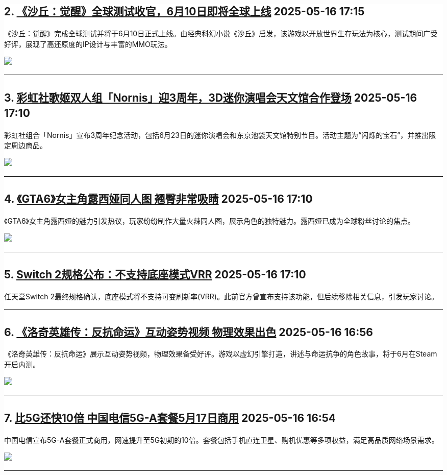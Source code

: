 ## 2. [《沙丘：觉醒》全球测试收官，6月10日即将全球上线](https://www.3dmgame.com/news/202505/3919923.html)   2025-05-16 17:15

《沙丘：觉醒》完成全球测试并将于6月10日正式上线。由经典科幻小说《沙丘》启发，该游戏以开放世界生存玩法为核心，测试期间广受好评，展现了高还原度的IP设计与丰富的MMO玩法。

![](https://img.3dmgame.com/uploads/images/news/20250516/1747386925_999202.png)

---

## 3. [彩虹社歌姬双人组「Nornis」迎3周年，3D迷你演唱会天文馆合作登场](https://www.4gamers.com.tw/news/detail/71831/nijisanji-vtuber-nornis-3rd-anniversary)   2025-05-16 17:10

彩虹社组合「Nornis」宣布3周年纪念活动，包括6月23日的迷你演唱会和东京池袋天文馆特别节目。活动主题为“闪烁的宝石”，并推出限定周边商品。

![](https://img.4gamers.com.tw/puku-clone-version/3fb91f4a5ff228588b9dc4fc7de47d3d096fc765.webp)

---

## 4. [《GTA6》女主角露西娅同人图 翘臀非常吸睛](https://www.3dmgame.com/news/202505/3919922.html)   2025-05-16 17:10

《GTA6》女主角露西娅的魅力引发热议，玩家纷纷制作大量火辣同人图，展示角色的独特魅力。露西娅已成为全球粉丝讨论的焦点。

![](https://img.3dmgame.com/uploads/images/news/20250516/1747386590_934946.jpg)

---

## 5. [Switch 2规格公布：不支持底座模式VRR](https://www.gamespot.com/articles/switch-2-specs-reveal-docked-vrr-is-not-supported-at-launch/1100-6531589/?ftag=CAD-01-10abi2f)   2025-05-16 17:10

任天堂Switch 2最终规格确认，底座模式将不支持可变刷新率(VRR)。此前官方曾宣布支持该功能，但后续移除相关信息，引发玩家讨论。

---

## 6. [《洛奇英雄传：反抗命运》互动姿势视频 物理效果出色](https://www.3dmgame.com/news/202505/3919921.html)   2025-05-16 16:56

《洛奇英雄传：反抗命运》展示互动姿势视频，物理效果备受好评。游戏以虚幻引擎打造，讲述与命运抗争的角色故事，将于6月在Steam开启内测。

![](https://img.3dmgame.com/uploads/images/news/20250516/1747385756_499777_jpg_r.jpg)

---

## 7. [比5G还快10倍 中国电信5G-A套餐5月17日商用](https://www.3dmgame.com/news/202505/3919920.html)   2025-05-16 16:54

中国电信宣布5G-A套餐正式商用，网速提升至5G初期的10倍。套餐包括手机直连卫星、购机优惠等多项权益，满足高品质网络场景需求。

![](https://img.3dmgame.com/uploads/images/news/20250516/1747385626_401691.png)

---